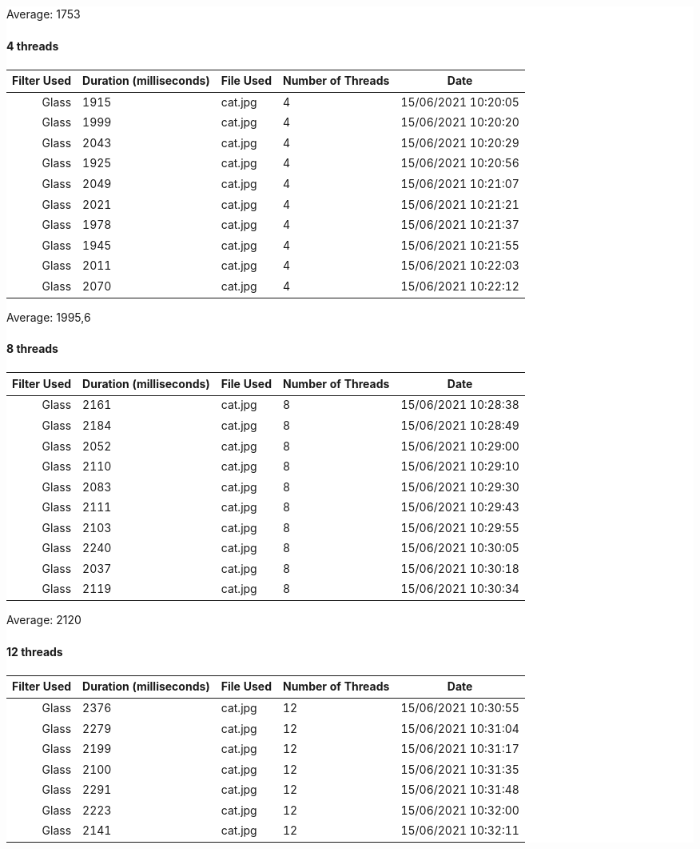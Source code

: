 Average: 1753

#### 4 threads

| Filter Used | Duration (milliseconds) | File Used| Number of Threads | Date |
| -----------------:| ---- |----------- |----------- | ---------- |
| Glass |1915 | cat.jpg | 4 | 15/06/2021 10:20:05 |
| Glass |1999 | cat.jpg | 4 | 15/06/2021 10:20:20 |
| Glass |2043 | cat.jpg | 4 | 15/06/2021 10:20:29 |
| Glass |1925 | cat.jpg | 4 | 15/06/2021 10:20:56 |
| Glass |2049 | cat.jpg | 4 | 15/06/2021 10:21:07 |
| Glass |2021 | cat.jpg | 4 | 15/06/2021 10:21:21 |
| Glass |1978 | cat.jpg | 4 | 15/06/2021 10:21:37 |
| Glass |1945 | cat.jpg | 4 | 15/06/2021 10:21:55 |
| Glass |2011 | cat.jpg | 4 | 15/06/2021 10:22:03 |
| Glass |2070 | cat.jpg | 4 | 15/06/2021 10:22:12 |  

Average: 1995,6

#### 8 threads

| Filter Used | Duration (milliseconds) | File Used| Number of Threads | Date |
| -----------------:| ---- |----------- |----------- | ---------- |
| Glass |2161 | cat.jpg | 8 | 15/06/2021 10:28:38 |
| Glass |2184 | cat.jpg | 8 | 15/06/2021 10:28:49 |
| Glass |2052 | cat.jpg | 8 | 15/06/2021 10:29:00 |
| Glass |2110 | cat.jpg | 8 | 15/06/2021 10:29:10 |
| Glass |2083 | cat.jpg | 8 | 15/06/2021 10:29:30 |
| Glass |2111 | cat.jpg | 8 | 15/06/2021 10:29:43 |
| Glass |2103 | cat.jpg | 8 | 15/06/2021 10:29:55 |
| Glass |2240 | cat.jpg | 8 | 15/06/2021 10:30:05 |
| Glass |2037 | cat.jpg | 8 | 15/06/2021 10:30:18 |
| Glass |2119 | cat.jpg | 8 | 15/06/2021 10:30:34 |  

Average: 2120

#### 12 threads

| Filter Used | Duration (milliseconds) | File Used| Number of Threads | Date |
| -----------------:| ---- |----------- |----------- | ---------- |
| Glass |2376 | cat.jpg | 12 | 15/06/2021 10:30:55 |
| Glass |2279 | cat.jpg | 12 | 15/06/2021 10:31:04 |
| Glass |2199 | cat.jpg | 12 | 15/06/2021 10:31:17 |
| Glass |2100 | cat.jpg | 12 | 15/06/2021 10:31:35 |
| Glass |2291 | cat.jpg | 12 | 15/06/2021 10:31:48 |
| Glass |2223 | cat.jpg | 12 | 15/06/2021 10:32:00 |
| Glass |2141 | cat.jpg | 12 | 15/06/2021 10:32:11 |